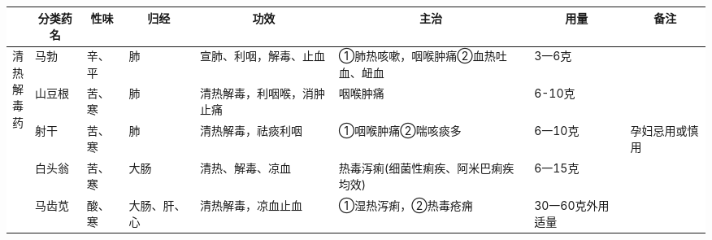 </tbody>
</table>

<table>
<thead>
  <tr>
    <th></th>
    <th>分类药名</th>
    <th>性味</th>
    <th>归经</th>
    <th>功效</th>
    <th>主治</th>
    <th>用量</th>
    <th>备注</th>
  </tr>
</thead>
<tbody>
  <tr>
    <td rowspan="9">清<br>热<br>解<br>毒<br>药</td>
    <td>马勃</td>
    <td>辛、平</td>
    <td>肺</td>
    <td>宣肺、利咽，解毒、止血</td>
    <td>①肺热咳嗽，咽喉肿痛②血热吐血、衄血</td>
    <td>3一6克</td>
    <td></td>
  </tr>
  <tr>
    <td>山豆根</td>
    <td>苦、寒</td>
    <td>肺</td>
    <td>清热解毒，利咽喉，消肿止痛</td>
    <td>咽喉肿痛</td>
    <td>6-10克</td>
    <td></td>
  </tr>
  <tr>
    <td>射干</td>
    <td>苦、寒</td>
    <td>肺</td>
    <td>清热解毒，祛痰利咽</td>
    <td>①咽喉肿痛②喘咳痰多</td>
    <td>6一10克</td>
    <td>孕妇忌用或慎用</td>
  </tr>
  <tr>
    <td>白头翁</td>
    <td>苦、寒</td>
    <td>大肠</td>
    <td>清热、解毒、凉血</td>
    <td>热毒泻痢(细菌性痢疾、阿米巴痢疾均效)</td>
    <td>6一15克</td>
    <td></td>
  </tr>
  <tr>
    <td>马齿苋</td>
    <td>酸、寒</td>
    <td>大肠、肝、心</td>
    <td>清热解毒，凉血止血</td>
    <td>①湿热泻痢，②热毒疮痈</td>
    <td>30一60克外用适量</td>
    <td></td>
  </tr>
  <tr>